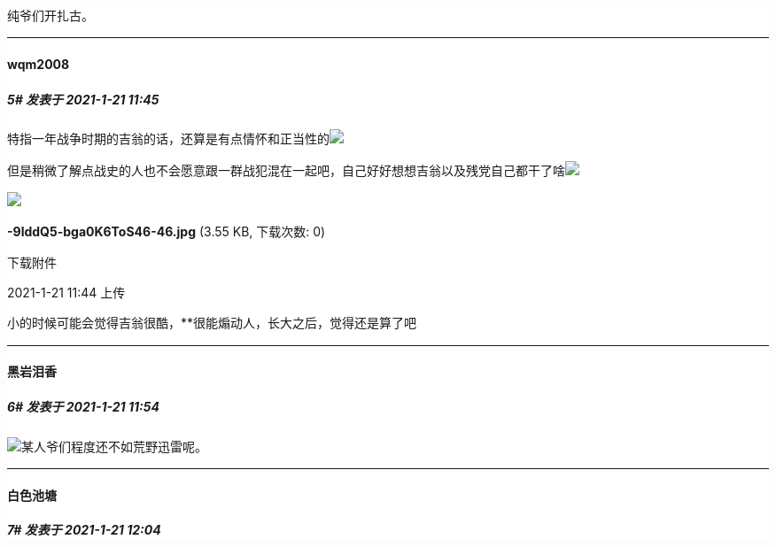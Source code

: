 


纯爷们开扎古。







*****

####  wqm2008  
##### 5#       发表于 2021-1-21 11:45




特指一年战争时期的吉翁的话，还算是有点情怀和正当性的<img src="https://static.saraba1st.com/image/smiley/face2017/001.png" referrerpolicy="no-referrer">


但是稍微了解点战史的人也不会愿意跟一群战犯混在一起吧，自己好好想想吉翁以及残党自己都干了啥<img src="https://static.saraba1st.com/image/smiley/face2017/001.png" referrerpolicy="no-referrer">


<img src="https://img.saraba1st.com/forum/202101/21/114427th33gaq9z9qssmmf.jpg" referrerpolicy="no-referrer">


<strong>-9lddQ5-bga0K6ToS46-46.jpg</strong> (3.55 KB, 下载次数: 0)

下载附件

2021-1-21 11:44 上传







小的时候可能会觉得吉翁很酷，**很能煽动人，长大之后，觉得还是算了吧







*****

####  黑岩泪香  
##### 6#       发表于 2021-1-21 11:54



<img src="https://static.saraba1st.com/image/smiley/face2017/067.png" referrerpolicy="no-referrer">某人爷们程度还不如荒野迅雷呢。







*****

####  白色池塘  
##### 7#       发表于 2021-1-21 12:04
